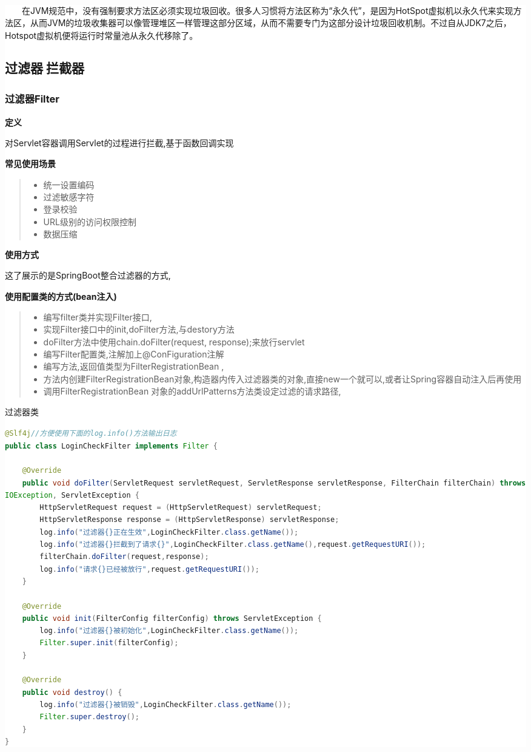 　　在JVM规范中，没有强制要求方法区必须实现垃圾回收。很多人习惯将方法区称为“永久代”，是因为HotSpot虚拟机以永久代来实现方法区，从而JVM的垃圾收集器可以像管理堆区一样管理这部分区域，从而不需要专门为这部分设计垃圾回收机制。不过自从JDK7之后，Hotspot虚拟机便将运行时常量池从永久代移除了。

## 过滤器 拦截器

### 过滤器Filter

**定义**

对Servlet容器调用Servlet的过程进行拦截,基于函数回调实现

**常见使用场景**

> - 统一设置编码
> - 过滤敏感字符
> - 登录校验
> - URL级别的访问权限控制
> - 数据压缩

**使用方式**

这了展示的是SpringBoot整合过滤器的方式,

**使用配置类的方式(bean注入)**

> - 编写filter类并实现Filter接口,
> - 实现Filter接口中的init,doFilter方法,与destory方法
> - doFilter方法中使用chain.doFilter(request, response);来放行servlet
> - 编写Filter配置类,注解加上@ConFiguration注解
> - 编写方法,返回值类型为FilterRegistrationBean ,
> - 方法内创建FilterRegistrationBean对象,构造器内传入过滤器类的对象,直接new一个就可以,或者让Spring容器自动注入后再使用
> - 调用FilterRegistrationBean 对象的addUrlPatterns方法类设定过滤的请求路径,

过滤器类

```java
@Slf4j//方便使用下面的log.info()方法输出日志
public class LoginCheckFilter implements Filter {

    @Override
    public void doFilter(ServletRequest servletRequest, ServletResponse servletResponse, FilterChain filterChain) throws IOException, ServletException {
        HttpServletRequest request = (HttpServletRequest) servletRequest;
        HttpServletResponse response = (HttpServletResponse) servletResponse;
        log.info("过滤器{}正在生效",LoginCheckFilter.class.getName());
        log.info("过滤器{}拦截到了请求{}",LoginCheckFilter.class.getName(),request.getRequestURI());
        filterChain.doFilter(request,response);
        log.info("请求{}已经被放行",request.getRequestURI());
    }

    @Override
    public void init(FilterConfig filterConfig) throws ServletException {
        log.info("过滤器{}被初始化",LoginCheckFilter.class.getName());
        Filter.super.init(filterConfig);
    }

    @Override
    public void destroy() {
        log.info("过滤器{}被销毁",LoginCheckFilter.class.getName());
        Filter.super.destroy();
    }
}
```
